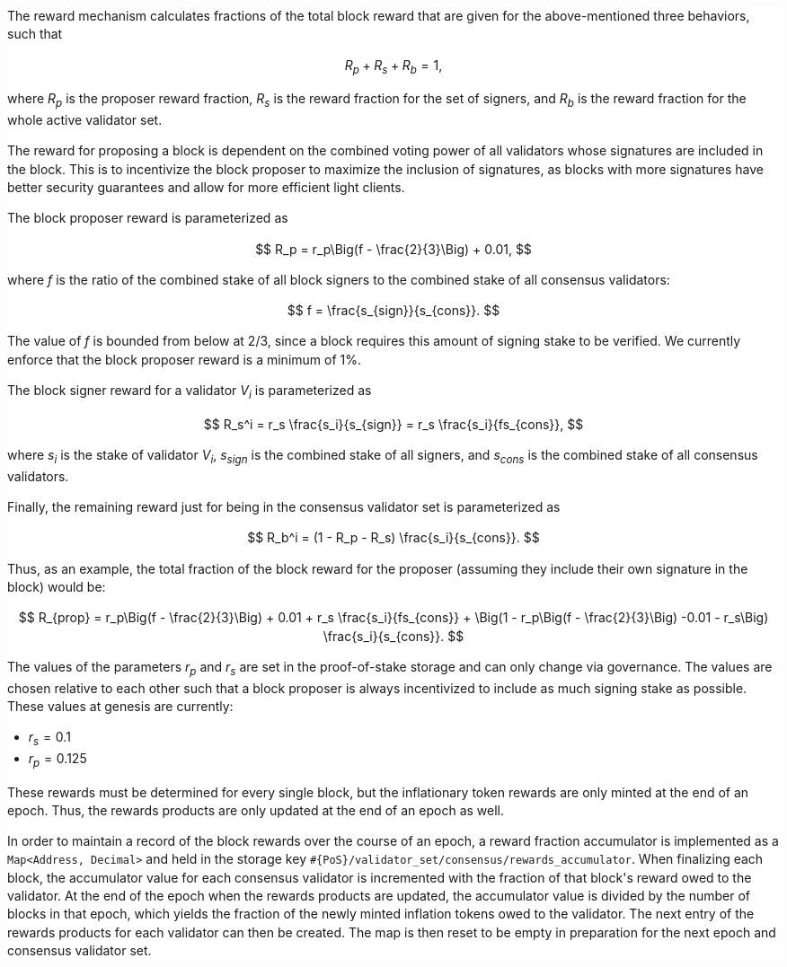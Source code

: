 The reward mechanism calculates fractions of the total block reward that are given for the above-mentioned three behaviors, such that

$$ R_p + R_s + R_b = 1, $$

where $R_p$ is the proposer reward fraction, $R_s$ is the reward fraction for the set of signers, and $R_b$ is the reward fraction for the whole active validator set.

The reward for proposing a block is dependent on the combined voting power of all validators whose signatures are included in the block. This is to incentivize the block proposer to maximize the inclusion of signatures, as blocks with more signatures have better security guarantees and allow for more efficient light clients.

The block proposer reward is parameterized as

$$ R_p = r_p\Big(f - \frac{2}{3}\Big) + 0.01, $$

where $f$ is the ratio of the combined stake of all block signers to the combined stake of all consensus validators:

$$ f = \frac{s_{sign}}{s_{cons}}. $$

The value of $f$ is bounded from below at 2/3, since a block requires this amount of signing stake to be verified. We currently enforce that the block proposer reward is a minimum of 1%.

The block signer reward for a validator $V_i$ is parameterized as

$$ R_s^i = r_s \frac{s_i}{s_{sign}} = r_s \frac{s_i}{fs_{cons}}, $$

where $s_i$ is the stake of validator $V_i$, $s_{sign}$ is the combined stake of all signers, and $s_{cons}$ is the combined stake of all consensus validators.

Finally, the remaining reward just for being in the consensus validator set is parameterized as

$$ R_b^i = (1 - R_p - R_s) \frac{s_i}{s_{cons}}. $$

Thus, as an example, the total fraction of the block reward for the proposer (assuming they include their own signature in the block) would be:

$$ R_{prop} = r_p\Big(f - \frac{2}{3}\Big) + 0.01 + r_s \frac{s_i}{fs_{cons}} + \Big(1 - r_p\Big(f - \frac{2}{3}\Big) -0.01 - r_s\Big) \frac{s_i}{s_{cons}}. $$

The values of the parameters $r_p$ and $r_s$ are set in the proof-of-stake storage and can only change via governance. The values are chosen relative to each other such that a block proposer is always incentivized to include as much signing stake as possible. These values at genesis are currently:

- $r_s = 0.1$
- $r_p = 0.125$

These rewards must be determined for every single block, but the inflationary token rewards are only minted at the end of an epoch. Thus, the rewards products are only updated at the end of an epoch as well.

In order to maintain a record of the block rewards over the course of an epoch, a reward fraction accumulator is implemented as a `Map<Address, Decimal>` and held in the storage key `#{PoS}/validator_set/consensus/rewards_accumulator`. When finalizing each block, the accumulator value for each consensus validator is incremented with the fraction of that block's reward owed to the validator. At the end of the epoch when the rewards products are updated, the accumulator value is divided by the number of blocks in that epoch, which yields the fraction of the newly minted inflation tokens owed to the validator. The next entry of the rewards products for each validator can then be created. The map is then reset to be empty in preparation for the next epoch and consensus validator set.